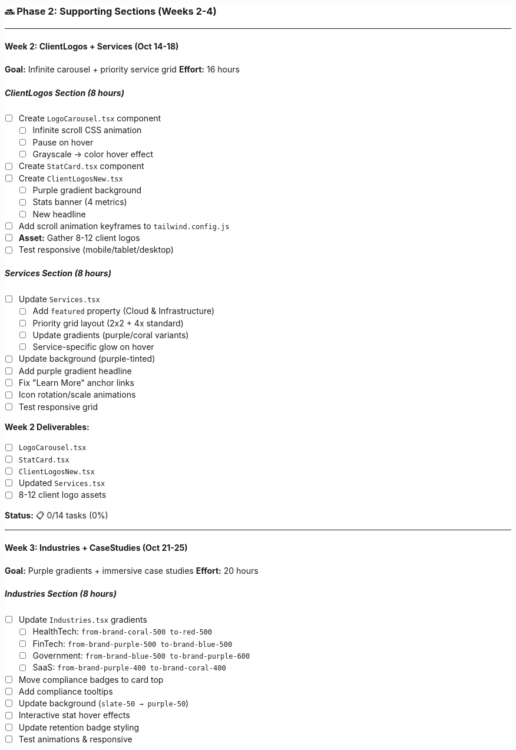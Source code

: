
### 🔜 Phase 2: Supporting Sections (Weeks 2-4)

---

#### Week 2: ClientLogos + Services (Oct 14-18)
**Goal:** Infinite carousel + priority service grid
**Effort:** 16 hours

##### ClientLogos Section (8 hours)
- [ ] Create `LogoCarousel.tsx` component
  - [ ] Infinite scroll CSS animation
  - [ ] Pause on hover
  - [ ] Grayscale → color hover effect
- [ ] Create `StatCard.tsx` component
- [ ] Create `ClientLogosNew.tsx`
  - [ ] Purple gradient background
  - [ ] Stats banner (4 metrics)
  - [ ] New headline
- [ ] Add scroll animation keyframes to `tailwind.config.js`
- [ ] **Asset:** Gather 8-12 client logos
- [ ] Test responsive (mobile/tablet/desktop)

##### Services Section (8 hours)
- [ ] Update `Services.tsx`
  - [ ] Add `featured` property (Cloud & Infrastructure)
  - [ ] Priority grid layout (2x2 + 4x standard)
  - [ ] Update gradients (purple/coral variants)
  - [ ] Service-specific glow on hover
- [ ] Update background (purple-tinted)
- [ ] Add purple gradient headline
- [ ] Fix "Learn More" anchor links
- [ ] Icon rotation/scale animations
- [ ] Test responsive grid

**Week 2 Deliverables:**
- [ ] `LogoCarousel.tsx`
- [ ] `StatCard.tsx`
- [ ] `ClientLogosNew.tsx`
- [ ] Updated `Services.tsx`
- [ ] 8-12 client logo assets

**Status:** 📋 0/14 tasks (0%)

---

#### Week 3: Industries + CaseStudies (Oct 21-25)
**Goal:** Purple gradients + immersive case studies
**Effort:** 20 hours

##### Industries Section (8 hours)
- [ ] Update `Industries.tsx` gradients
  - [ ] HealthTech: `from-brand-coral-500 to-red-500`
  - [ ] FinTech: `from-brand-purple-500 to-brand-blue-500`
  - [ ] Government: `from-brand-blue-500 to-brand-purple-600`
  - [ ] SaaS: `from-brand-purple-400 to-brand-coral-400`
- [ ] Move compliance badges to card top
- [ ] Add compliance tooltips
- [ ] Update background (`slate-50 → purple-50`)
- [ ] Interactive stat hover effects
- [ ] Update retention badge styling
- [ ] Test animations & responsive
